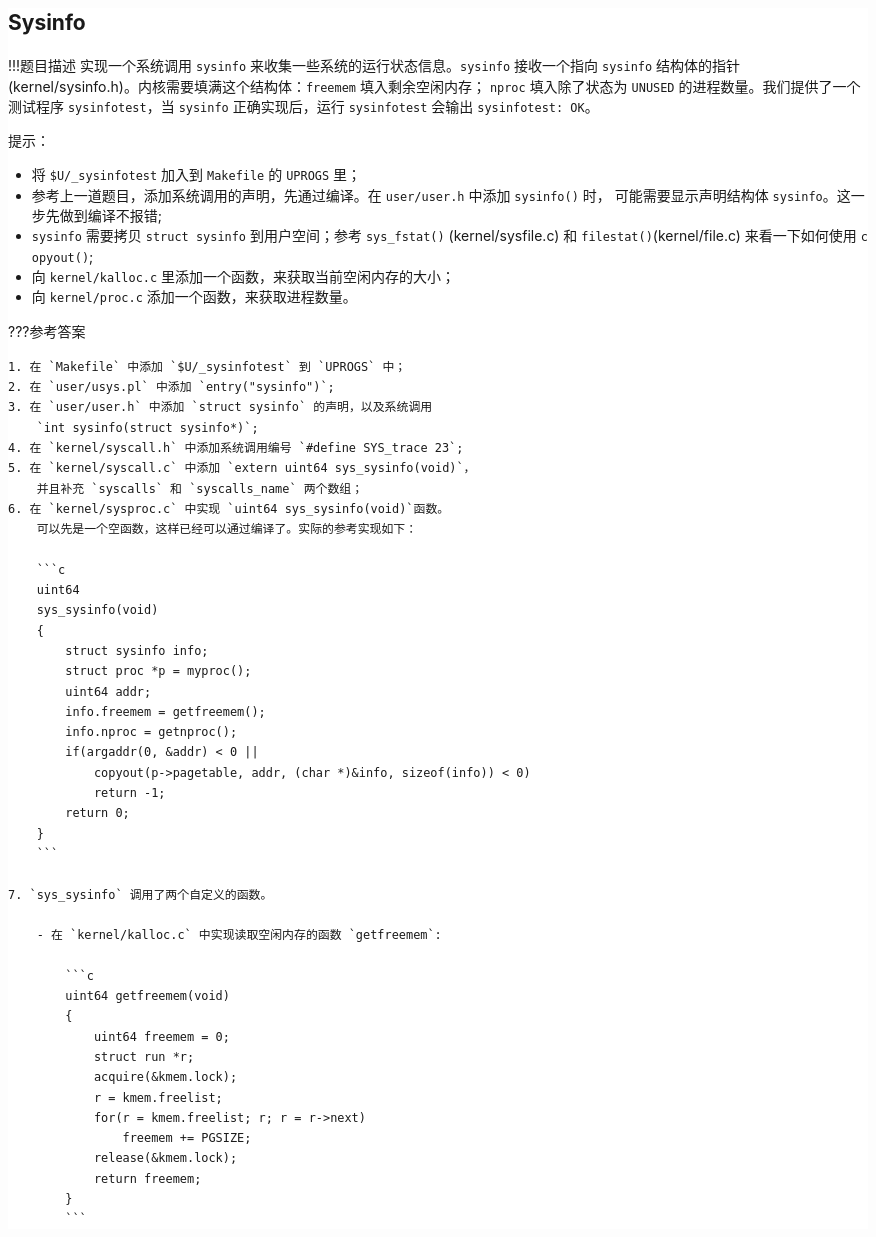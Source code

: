 ## Sysinfo

!!!题目描述
    实现一个系统调用 `sysinfo` 来收集一些系统的运行状态信息。`sysinfo` 接收一个指向 `sysinfo`
    结构体的指针(kernel/sysinfo.h)。内核需要填满这个结构体：`freemem` 填入剩余空闲内存；
    `nproc` 填入除了状态为 `UNUSED` 的进程数量。我们提供了一个测试程序 `sysinfotest`，当
    `sysinfo` 正确实现后，运行 `sysinfotest` 会输出 `sysinfotest: OK`。

提示：

- 将 `$U/_sysinfotest` 加入到 `Makefile` 的 `UPROGS` 里；
- 参考上一道题目，添加系统调用的声明，先通过编译。在 `user/user.h` 中添加 `sysinfo()` 时，
    可能需要显示声明结构体 `sysinfo`。这一步先做到编译不报错;
- `sysinfo` 需要拷贝 `struct sysinfo` 到用户空间；参考 `sys_fstat()` (kernel/sysfile.c)
    和 `filestat()`(kernel/file.c) 来看一下如何使用 `copyout()`;
- 向 `kernel/kalloc.c` 里添加一个函数，来获取当前空闲内存的大小；
- 向 `kernel/proc.c` 添加一个函数，来获取进程数量。

???参考答案
    
    1. 在 `Makefile` 中添加 `$U/_sysinfotest` 到 `UPROGS` 中；
    2. 在 `user/usys.pl` 中添加 `entry("sysinfo")`;
    3. 在 `user/user.h` 中添加 `struct sysinfo` 的声明，以及系统调用 
        `int sysinfo(struct sysinfo*)`;
    4. 在 `kernel/syscall.h` 中添加系统调用编号 `#define SYS_trace 23`;
    5. 在 `kernel/syscall.c` 中添加 `extern uint64 sys_sysinfo(void)`，
        并且补充 `syscalls` 和 `syscalls_name` 两个数组；
    6. 在 `kernel/sysproc.c` 中实现 `uint64 sys_sysinfo(void)`函数。
        可以先是一个空函数，这样已经可以通过编译了。实际的参考实现如下：

        ```c
        uint64
        sys_sysinfo(void)
        {
            struct sysinfo info;
            struct proc *p = myproc();
            uint64 addr;
            info.freemem = getfreemem();
            info.nproc = getnproc();
            if(argaddr(0, &addr) < 0 || 
                copyout(p->pagetable, addr, (char *)&info, sizeof(info)) < 0)
                return -1;
            return 0;
        }
        ```

    7. `sys_sysinfo` 调用了两个自定义的函数。
        
        - 在 `kernel/kalloc.c` 中实现读取空闲内存的函数 `getfreemem`:

            ```c
            uint64 getfreemem(void)
            {
                uint64 freemem = 0;
                struct run *r;
                acquire(&kmem.lock);
                r = kmem.freelist;
                for(r = kmem.freelist; r; r = r->next)
                    freemem += PGSIZE;
                release(&kmem.lock);
                return freemem;
            }
            ```
